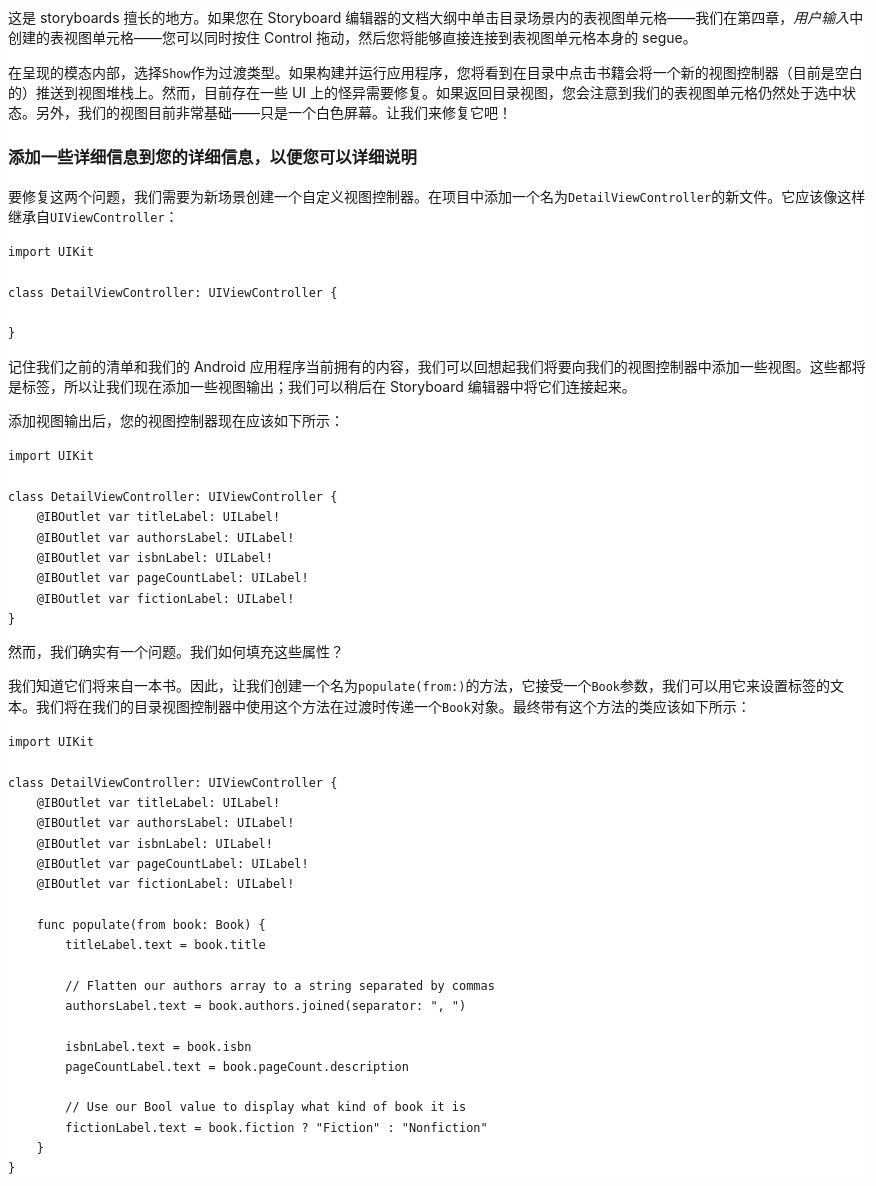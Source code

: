 这是 storyboards 擅长的地方。如果您在 Storyboard 编辑器的文档大纲中单击目录场景内的表视图单元格——我们在第四章，*用户输入*中创建的表视图单元格——您可以同时按住 Control 拖动，然后您将能够直接连接到表视图单元格本身的 segue。

在呈现的模态内部，选择`Show`作为过渡类型。如果构建并运行应用程序，您将看到在目录中点击书籍会将一个新的视图控制器（目前是空白的）推送到视图堆栈上。然而，目前存在一些 UI 上的怪异需要修复。如果返回目录视图，您会注意到我们的表视图单元格仍然处于选中状态。另外，我们的视图目前非常基础——只是一个白色屏幕。让我们来修复它吧！

### 添加一些详细信息到您的详细信息，以便您可以详细说明

要修复这两个问题，我们需要为新场景创建一个自定义视图控制器。在项目中添加一个名为`DetailViewController`的新文件。它应该像这样继承自`UIViewController`：

```
import UIKit

class DetailViewController: UIViewController {

}
```

记住我们之前的清单和我们的 Android 应用程序当前拥有的内容，我们可以回想起我们将要向我们的视图控制器中添加一些视图。这些都将是标签，所以让我们现在添加一些视图输出；我们可以稍后在 Storyboard 编辑器中将它们连接起来。

添加视图输出后，您的视图控制器现在应该如下所示：

```
import UIKit

class DetailViewController: UIViewController {
    @IBOutlet var titleLabel: UILabel!
    @IBOutlet var authorsLabel: UILabel!
    @IBOutlet var isbnLabel: UILabel!
    @IBOutlet var pageCountLabel: UILabel!
    @IBOutlet var fictionLabel: UILabel!
}
```

然而，我们确实有一个问题。我们如何填充这些属性？

我们知道它们将来自一本书。因此，让我们创建一个名为`populate(from:)`的方法，它接受一个`Book`参数，我们可以用它来设置标签的文本。我们将在我们的目录视图控制器中使用这个方法在过渡时传递一个`Book`对象。最终带有这个方法的类应该如下所示：

```
import UIKit

class DetailViewController: UIViewController {
    @IBOutlet var titleLabel: UILabel!
    @IBOutlet var authorsLabel: UILabel!
    @IBOutlet var isbnLabel: UILabel!
    @IBOutlet var pageCountLabel: UILabel!
    @IBOutlet var fictionLabel: UILabel!

    func populate(from book: Book) {
        titleLabel.text = book.title

        // Flatten our authors array to a string separated by commas
        authorsLabel.text = book.authors.joined(separator: ", ")

        isbnLabel.text = book.isbn
        pageCountLabel.text = book.pageCount.description

        // Use our Bool value to display what kind of book it is
        fictionLabel.text = book.fiction ? "Fiction" : "Nonfiction"
    }
}
```
